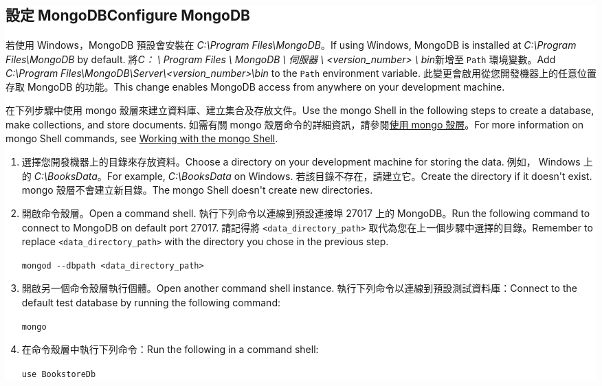 ## <a name="configure-mongodb"></a><span data-ttu-id="ea8fe-114">設定 MongoDB</span><span class="sxs-lookup"><span data-stu-id="ea8fe-114">Configure MongoDB</span></span>

<span data-ttu-id="ea8fe-115">若使用 Windows，MongoDB 預設會安裝在 *C:\\Program Files\\MongoDB*。</span><span class="sxs-lookup"><span data-stu-id="ea8fe-115">If using Windows, MongoDB is installed at *C:\\Program Files\\MongoDB* by default.</span></span> <span data-ttu-id="ea8fe-116">將*C： \\ Program Files \\ MongoDB \\ 伺服器 \\ \<version_number> \\ bin*新增至 `Path` 環境變數。</span><span class="sxs-lookup"><span data-stu-id="ea8fe-116">Add *C:\\Program Files\\MongoDB\\Server\\\<version_number>\\bin* to the `Path` environment variable.</span></span> <span data-ttu-id="ea8fe-117">此變更會啟用從您開發機器上的任意位置存取 MongoDB 的功能。</span><span class="sxs-lookup"><span data-stu-id="ea8fe-117">This change enables MongoDB access from anywhere on your development machine.</span></span>

<span data-ttu-id="ea8fe-118">在下列步驟中使用 mongo 殼層來建立資料庫、建立集合及存放文件。</span><span class="sxs-lookup"><span data-stu-id="ea8fe-118">Use the mongo Shell in the following steps to create a database, make collections, and store documents.</span></span> <span data-ttu-id="ea8fe-119">如需有關 mongo 殼層命令的詳細資訊，請參閱[使用 mongo 殼層](https://docs.mongodb.com/manual/mongo/#working-with-the-mongo-shell)。</span><span class="sxs-lookup"><span data-stu-id="ea8fe-119">For more information on mongo Shell commands, see [Working with the mongo Shell](https://docs.mongodb.com/manual/mongo/#working-with-the-mongo-shell).</span></span>

1. <span data-ttu-id="ea8fe-120">選擇您開發機器上的目錄來存放資料。</span><span class="sxs-lookup"><span data-stu-id="ea8fe-120">Choose a directory on your development machine for storing the data.</span></span> <span data-ttu-id="ea8fe-121">例如， Windows 上的 *C:\\BooksData*。</span><span class="sxs-lookup"><span data-stu-id="ea8fe-121">For example, *C:\\BooksData* on Windows.</span></span> <span data-ttu-id="ea8fe-122">若該目錄不存在，請建立它。</span><span class="sxs-lookup"><span data-stu-id="ea8fe-122">Create the directory if it doesn't exist.</span></span> <span data-ttu-id="ea8fe-123">mongo 殼層不會建立新目錄。</span><span class="sxs-lookup"><span data-stu-id="ea8fe-123">The mongo Shell doesn't create new directories.</span></span>
1. <span data-ttu-id="ea8fe-124">開啟命令殼層。</span><span class="sxs-lookup"><span data-stu-id="ea8fe-124">Open a command shell.</span></span> <span data-ttu-id="ea8fe-125">執行下列命令以連線到預設連接埠 27017 上的 MongoDB。</span><span class="sxs-lookup"><span data-stu-id="ea8fe-125">Run the following command to connect to MongoDB on default port 27017.</span></span> <span data-ttu-id="ea8fe-126">請記得將 `<data_directory_path>` 取代為您在上一個步驟中選擇的目錄。</span><span class="sxs-lookup"><span data-stu-id="ea8fe-126">Remember to replace `<data_directory_path>` with the directory you chose in the previous step.</span></span>

    ```console
    mongod --dbpath <data_directory_path>
    ```

1. <span data-ttu-id="ea8fe-127">開啟另一個命令殼層執行個體。</span><span class="sxs-lookup"><span data-stu-id="ea8fe-127">Open another command shell instance.</span></span> <span data-ttu-id="ea8fe-128">執行下列命令以連線到預設測試資料庫：</span><span class="sxs-lookup"><span data-stu-id="ea8fe-128">Connect to the default test database by running the following command:</span></span>

    ```console
    mongo
    ```

1. <span data-ttu-id="ea8fe-129">在命令殼層中執行下列命令：</span><span class="sxs-lookup"><span data-stu-id="ea8fe-129">Run the following in a command shell:</span></span>

    ```console
    use BookstoreDb
    ```

